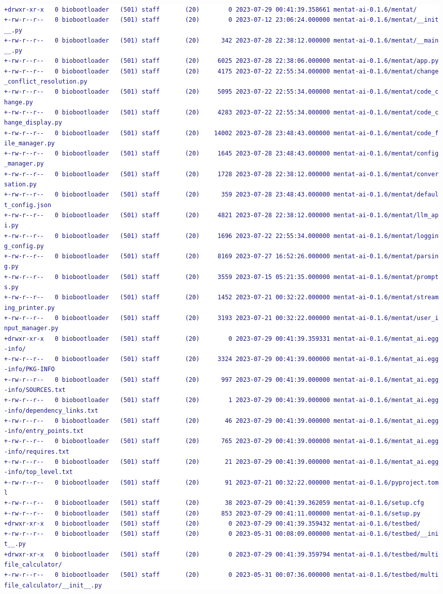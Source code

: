 ```diff
+drwxr-xr-x   0 biobootloader   (501) staff       (20)        0 2023-07-29 00:41:39.358661 mentat-ai-0.1.6/mentat/
+-rw-r--r--   0 biobootloader   (501) staff       (20)        0 2023-07-12 23:06:24.000000 mentat-ai-0.1.6/mentat/__init__.py
+-rw-r--r--   0 biobootloader   (501) staff       (20)      342 2023-07-28 22:38:12.000000 mentat-ai-0.1.6/mentat/__main__.py
+-rw-r--r--   0 biobootloader   (501) staff       (20)     6025 2023-07-28 22:38:06.000000 mentat-ai-0.1.6/mentat/app.py
+-rw-r--r--   0 biobootloader   (501) staff       (20)     4175 2023-07-22 22:55:34.000000 mentat-ai-0.1.6/mentat/change_conflict_resolution.py
+-rw-r--r--   0 biobootloader   (501) staff       (20)     5095 2023-07-22 22:55:34.000000 mentat-ai-0.1.6/mentat/code_change.py
+-rw-r--r--   0 biobootloader   (501) staff       (20)     4283 2023-07-22 22:55:34.000000 mentat-ai-0.1.6/mentat/code_change_display.py
+-rw-r--r--   0 biobootloader   (501) staff       (20)    14002 2023-07-28 23:48:43.000000 mentat-ai-0.1.6/mentat/code_file_manager.py
+-rw-r--r--   0 biobootloader   (501) staff       (20)     1645 2023-07-28 23:48:43.000000 mentat-ai-0.1.6/mentat/config_manager.py
+-rw-r--r--   0 biobootloader   (501) staff       (20)     1728 2023-07-28 22:38:12.000000 mentat-ai-0.1.6/mentat/conversation.py
+-rw-r--r--   0 biobootloader   (501) staff       (20)      359 2023-07-28 23:48:43.000000 mentat-ai-0.1.6/mentat/default_config.json
+-rw-r--r--   0 biobootloader   (501) staff       (20)     4821 2023-07-28 22:38:12.000000 mentat-ai-0.1.6/mentat/llm_api.py
+-rw-r--r--   0 biobootloader   (501) staff       (20)     1696 2023-07-22 22:55:34.000000 mentat-ai-0.1.6/mentat/logging_config.py
+-rw-r--r--   0 biobootloader   (501) staff       (20)     8169 2023-07-27 16:52:26.000000 mentat-ai-0.1.6/mentat/parsing.py
+-rw-r--r--   0 biobootloader   (501) staff       (20)     3559 2023-07-15 05:21:35.000000 mentat-ai-0.1.6/mentat/prompts.py
+-rw-r--r--   0 biobootloader   (501) staff       (20)     1452 2023-07-21 00:32:22.000000 mentat-ai-0.1.6/mentat/streaming_printer.py
+-rw-r--r--   0 biobootloader   (501) staff       (20)     3193 2023-07-21 00:32:22.000000 mentat-ai-0.1.6/mentat/user_input_manager.py
+drwxr-xr-x   0 biobootloader   (501) staff       (20)        0 2023-07-29 00:41:39.359331 mentat-ai-0.1.6/mentat_ai.egg-info/
+-rw-r--r--   0 biobootloader   (501) staff       (20)     3324 2023-07-29 00:41:39.000000 mentat-ai-0.1.6/mentat_ai.egg-info/PKG-INFO
+-rw-r--r--   0 biobootloader   (501) staff       (20)      997 2023-07-29 00:41:39.000000 mentat-ai-0.1.6/mentat_ai.egg-info/SOURCES.txt
+-rw-r--r--   0 biobootloader   (501) staff       (20)        1 2023-07-29 00:41:39.000000 mentat-ai-0.1.6/mentat_ai.egg-info/dependency_links.txt
+-rw-r--r--   0 biobootloader   (501) staff       (20)       46 2023-07-29 00:41:39.000000 mentat-ai-0.1.6/mentat_ai.egg-info/entry_points.txt
+-rw-r--r--   0 biobootloader   (501) staff       (20)      765 2023-07-29 00:41:39.000000 mentat-ai-0.1.6/mentat_ai.egg-info/requires.txt
+-rw-r--r--   0 biobootloader   (501) staff       (20)       21 2023-07-29 00:41:39.000000 mentat-ai-0.1.6/mentat_ai.egg-info/top_level.txt
+-rw-r--r--   0 biobootloader   (501) staff       (20)       91 2023-07-21 00:32:22.000000 mentat-ai-0.1.6/pyproject.toml
+-rw-r--r--   0 biobootloader   (501) staff       (20)       38 2023-07-29 00:41:39.362059 mentat-ai-0.1.6/setup.cfg
+-rw-r--r--   0 biobootloader   (501) staff       (20)      853 2023-07-29 00:41:11.000000 mentat-ai-0.1.6/setup.py
+drwxr-xr-x   0 biobootloader   (501) staff       (20)        0 2023-07-29 00:41:39.359432 mentat-ai-0.1.6/testbed/
+-rw-r--r--   0 biobootloader   (501) staff       (20)        0 2023-05-31 00:08:09.000000 mentat-ai-0.1.6/testbed/__init__.py
+drwxr-xr-x   0 biobootloader   (501) staff       (20)        0 2023-07-29 00:41:39.359794 mentat-ai-0.1.6/testbed/multifile_calculator/
+-rw-r--r--   0 biobootloader   (501) staff       (20)        0 2023-05-31 00:07:36.000000 mentat-ai-0.1.6/testbed/multifile_calculator/__init__.py
```
